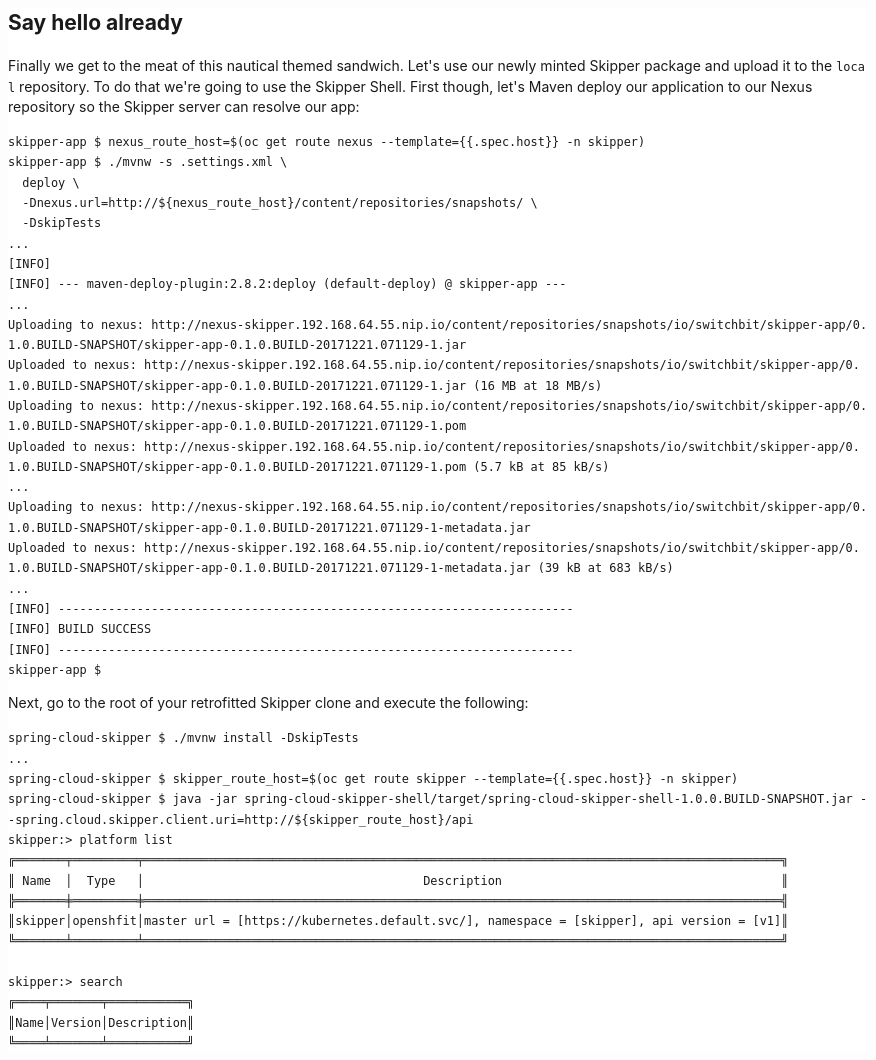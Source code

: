 ## Say hello already

Finally we get to the meat of this nautical themed sandwich. Let's use our newly minted Skipper package and upload it to the `local` repository. To do that we're going to use the Skipper Shell. First though, let's Maven deploy our application to our Nexus repository so the Skipper server can resolve our app:

```console
skipper-app $ nexus_route_host=$(oc get route nexus --template={{.spec.host}} -n skipper)
skipper-app $ ./mvnw -s .settings.xml \
  deploy \
  -Dnexus.url=http://${nexus_route_host}/content/repositories/snapshots/ \
  -DskipTests
...
[INFO]
[INFO] --- maven-deploy-plugin:2.8.2:deploy (default-deploy) @ skipper-app ---
...
Uploading to nexus: http://nexus-skipper.192.168.64.55.nip.io/content/repositories/snapshots/io/switchbit/skipper-app/0.1.0.BUILD-SNAPSHOT/skipper-app-0.1.0.BUILD-20171221.071129-1.jar
Uploaded to nexus: http://nexus-skipper.192.168.64.55.nip.io/content/repositories/snapshots/io/switchbit/skipper-app/0.1.0.BUILD-SNAPSHOT/skipper-app-0.1.0.BUILD-20171221.071129-1.jar (16 MB at 18 MB/s)
Uploading to nexus: http://nexus-skipper.192.168.64.55.nip.io/content/repositories/snapshots/io/switchbit/skipper-app/0.1.0.BUILD-SNAPSHOT/skipper-app-0.1.0.BUILD-20171221.071129-1.pom
Uploaded to nexus: http://nexus-skipper.192.168.64.55.nip.io/content/repositories/snapshots/io/switchbit/skipper-app/0.1.0.BUILD-SNAPSHOT/skipper-app-0.1.0.BUILD-20171221.071129-1.pom (5.7 kB at 85 kB/s)
...
Uploading to nexus: http://nexus-skipper.192.168.64.55.nip.io/content/repositories/snapshots/io/switchbit/skipper-app/0.1.0.BUILD-SNAPSHOT/skipper-app-0.1.0.BUILD-20171221.071129-1-metadata.jar
Uploaded to nexus: http://nexus-skipper.192.168.64.55.nip.io/content/repositories/snapshots/io/switchbit/skipper-app/0.1.0.BUILD-SNAPSHOT/skipper-app-0.1.0.BUILD-20171221.071129-1-metadata.jar (39 kB at 683 kB/s)
...
[INFO] ------------------------------------------------------------------------
[INFO] BUILD SUCCESS
[INFO] ------------------------------------------------------------------------  
skipper-app $
```

Next, go to the root of your retrofitted Skipper clone and execute the following:

```console
spring-cloud-skipper $ ./mvnw install -DskipTests
...
spring-cloud-skipper $ skipper_route_host=$(oc get route skipper --template={{.spec.host}} -n skipper)
spring-cloud-skipper $ java -jar spring-cloud-skipper-shell/target/spring-cloud-skipper-shell-1.0.0.BUILD-SNAPSHOT.jar --spring.cloud.skipper.client.uri=http://${skipper_route_host}/api
skipper:> platform list
╔═══════╤═════════╤═════════════════════════════════════════════════════════════════════════════════════════╗
║ Name  │  Type   │                                       Description                                       ║
╠═══════╪═════════╪═════════════════════════════════════════════════════════════════════════════════════════╣
║skipper│openshfit│master url = [https://kubernetes.default.svc/], namespace = [skipper], api version = [v1]║
╚═══════╧═════════╧═════════════════════════════════════════════════════════════════════════════════════════╝

skipper:> search
╔════╤═══════╤═══════════╗
║Name│Version│Description║
╚════╧═══════╧═══════════╝
```